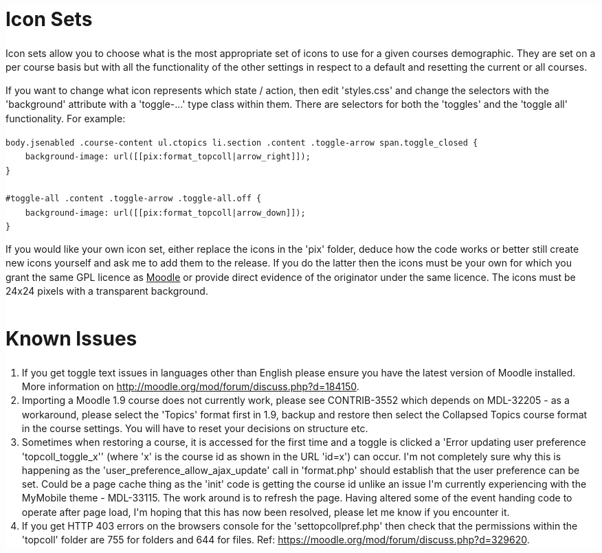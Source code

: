 Icon Sets
=========
Icon sets allow you to choose what is the most appropriate set of icons to use for a given courses demographic.  They
are set on a per course basis but with all the functionality of the other settings in respect to a default and resetting
the current or all courses.

If you want to change what icon represents which state / action, then edit 'styles.css' and change the selectors with
the 'background' attribute with a 'toggle-...' type class within them.  There are selectors for both the 'toggles' and
the 'toggle all' functionality.  For example:

    body.jsenabled .course-content ul.ctopics li.section .content .toggle-arrow span.toggle_closed {
        background-image: url([[pix:format_topcoll|arrow_right]]);
    }

    #toggle-all .content .toggle-arrow .toggle-all.off {
        background-image: url([[pix:format_topcoll|arrow_down]]); 
    }

If you would like your own icon set, either replace the icons in the 'pix' folder, deduce how the code works or better
still create new icons yourself and ask me to add them to the release.  If you do the latter then the icons must be your
own for which you grant the same GPL licence as [Moodle](http://www.gnu.org/copyleft/gpl.html) or provide direct evidence
of the originator under the same licence.  The icons must be 24x24 pixels with a transparent background.

Known Issues
============
1.  If you get toggle text issues in languages other than English please ensure you have the latest version of Moodle installed.
    More information on http://moodle.org/mod/forum/discuss.php?d=184150.
2.  Importing a Moodle 1.9 course does not currently work, please see CONTRIB-3552 which depends on MDL-32205 - as
    a workaround, please select the 'Topics' format first in 1.9, backup and restore then select the Collapsed Topics
    course format in the course settings.  You will have to reset your decisions on structure etc.
3.  Sometimes when restoring a course, it is accessed for the first time and a toggle is clicked a 'Error updating user
    preference 'topcoll_toggle_x'' (where 'x' is the course id as shown in the URL 'id=x') can occur.  I'm not completely sure
    why this is happening as the 'user_preference_allow_ajax_update' call in 'format.php' should establish that the user
    preference can be set.  Could be a page cache thing as the 'init' code is getting the course id unlike an issue I'm
    currently experiencing with the MyMobile theme - MDL-33115.  The work around is to refresh the page.  Having altered some
    of the event handing code to operate after page load, I'm hoping that this has now been resolved, please let me know
    if you encounter it.
4.  If you get HTTP 403 errors on the browsers console for the 'settopcollpref.php' then check that the permissions within the
    'topcoll' folder are 755 for folders and 644 for files.  Ref: https://moodle.org/mod/forum/discuss.php?d=329620.

